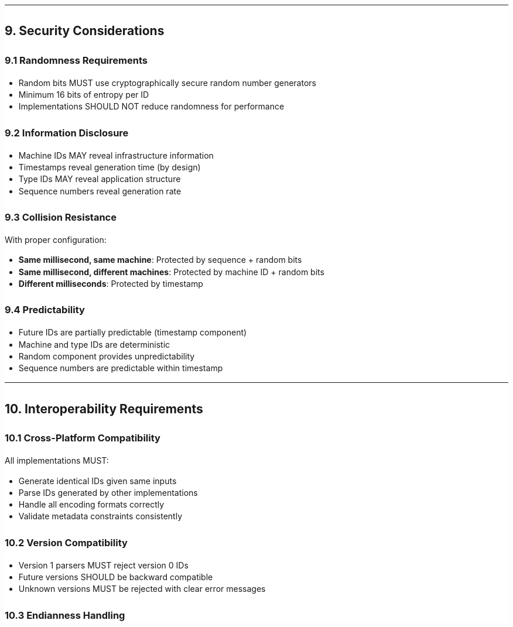 
---

## 9. Security Considerations

### 9.1 Randomness Requirements

- Random bits MUST use cryptographically secure random number generators
- Minimum 16 bits of entropy per ID
- Implementations SHOULD NOT reduce randomness for performance

### 9.2 Information Disclosure

- Machine IDs MAY reveal infrastructure information
- Timestamps reveal generation time (by design)
- Type IDs MAY reveal application structure
- Sequence numbers reveal generation rate

### 9.3 Collision Resistance

With proper configuration:
- **Same millisecond, same machine**: Protected by sequence + random bits
- **Same millisecond, different machines**: Protected by machine ID + random bits
- **Different milliseconds**: Protected by timestamp

### 9.4 Predictability

- Future IDs are partially predictable (timestamp component)
- Machine and type IDs are deterministic
- Random component provides unpredictability
- Sequence numbers are predictable within timestamp

---

## 10. Interoperability Requirements

### 10.1 Cross-Platform Compatibility

All implementations MUST:
- Generate identical IDs given same inputs
- Parse IDs generated by other implementations
- Handle all encoding formats correctly
- Validate metadata constraints consistently

### 10.2 Version Compatibility

- Version 1 parsers MUST reject version 0 IDs
- Future versions SHOULD be backward compatible
- Unknown versions MUST be rejected with clear error messages

### 10.3 Endianness Handling
